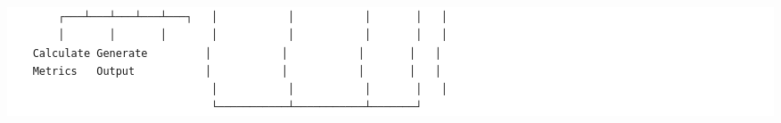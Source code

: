 ```
        ┌───┴───┴───┴───┴───┐   │           │           │       │   │
        │       │       │       │           │           │       │   │
    Calculate Generate         │           │           │       │   │
    Metrics   Output           │           │           │       │   │
                                │           │           │       │   │
                                └───────────┴───────────┴───────┘
```
